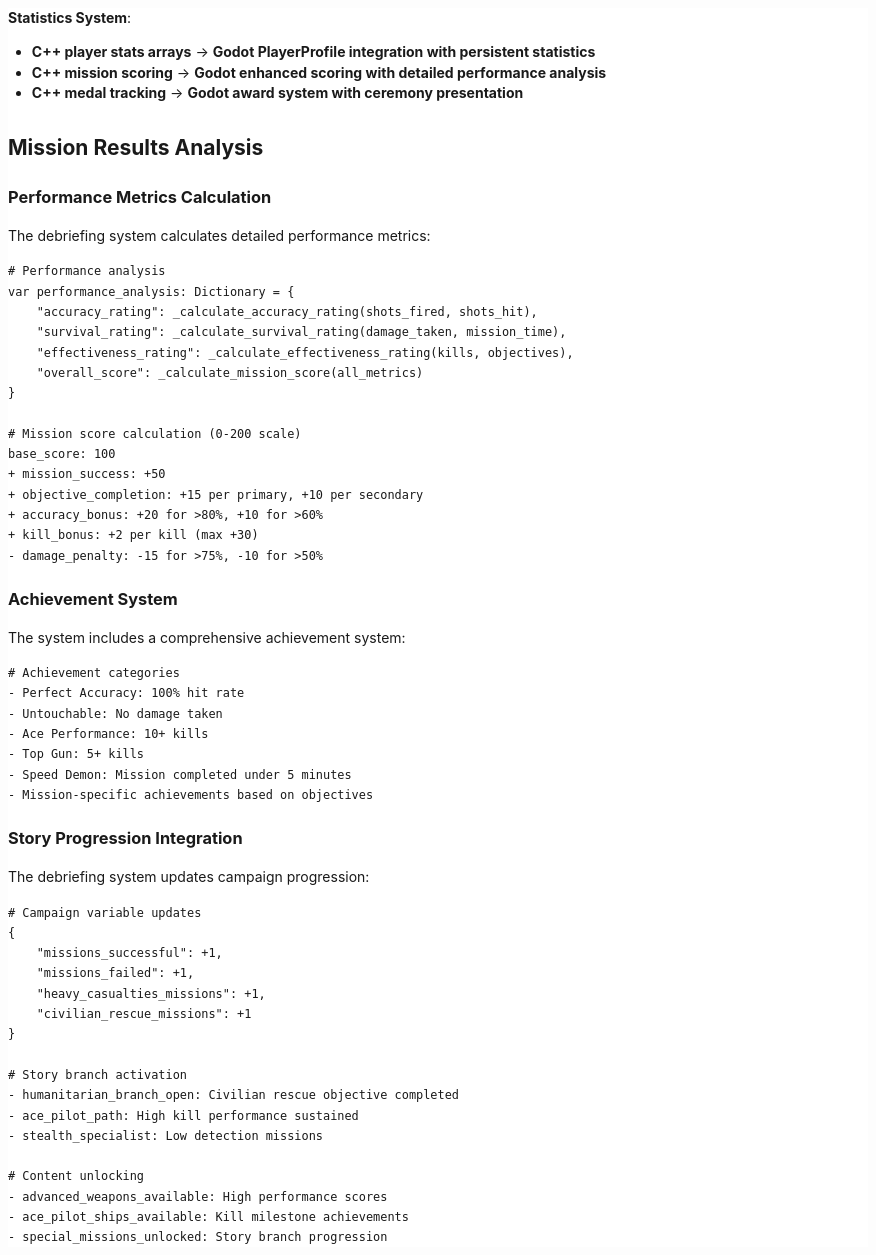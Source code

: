 **Statistics System**:
- **C++ player stats arrays** → **Godot PlayerProfile integration with persistent statistics**
- **C++ mission scoring** → **Godot enhanced scoring with detailed performance analysis**
- **C++ medal tracking** → **Godot award system with ceremony presentation**

## Mission Results Analysis

### Performance Metrics Calculation
The debriefing system calculates detailed performance metrics:

```gdscript
# Performance analysis
var performance_analysis: Dictionary = {
    "accuracy_rating": _calculate_accuracy_rating(shots_fired, shots_hit),
    "survival_rating": _calculate_survival_rating(damage_taken, mission_time),
    "effectiveness_rating": _calculate_effectiveness_rating(kills, objectives),
    "overall_score": _calculate_mission_score(all_metrics)
}

# Mission score calculation (0-200 scale)
base_score: 100
+ mission_success: +50
+ objective_completion: +15 per primary, +10 per secondary
+ accuracy_bonus: +20 for >80%, +10 for >60%
+ kill_bonus: +2 per kill (max +30)
- damage_penalty: -15 for >75%, -10 for >50%
```

### Achievement System
The system includes a comprehensive achievement system:

```gdscript
# Achievement categories
- Perfect Accuracy: 100% hit rate
- Untouchable: No damage taken
- Ace Performance: 10+ kills
- Top Gun: 5+ kills
- Speed Demon: Mission completed under 5 minutes
- Mission-specific achievements based on objectives
```

### Story Progression Integration
The debriefing system updates campaign progression:

```gdscript
# Campaign variable updates
{
    "missions_successful": +1,
    "missions_failed": +1,
    "heavy_casualties_missions": +1,
    "civilian_rescue_missions": +1
}

# Story branch activation
- humanitarian_branch_open: Civilian rescue objective completed
- ace_pilot_path: High kill performance sustained
- stealth_specialist: Low detection missions

# Content unlocking
- advanced_weapons_available: High performance scores
- ace_pilot_ships_available: Kill milestone achievements
- special_missions_unlocked: Story branch progression
```
